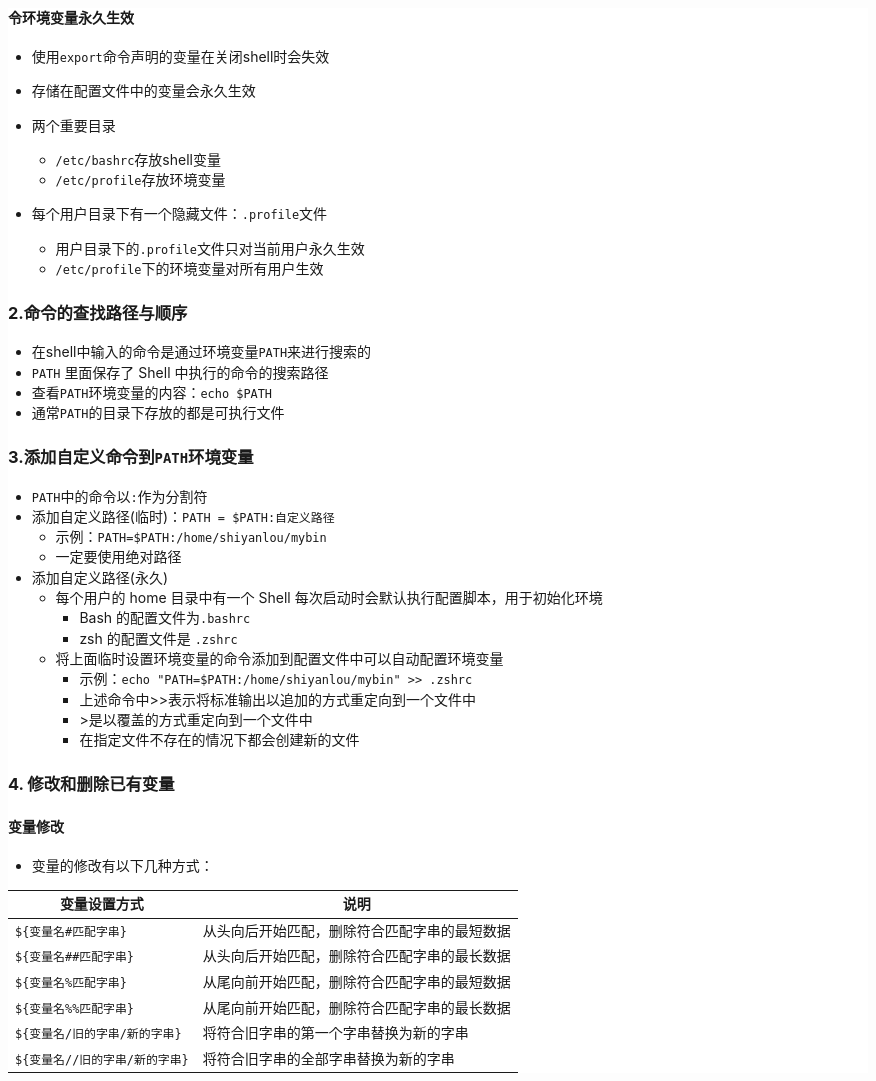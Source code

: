 #### 令环境变量永久生效

- 使用`export`命令声明的变量在关闭shell时会失效
- 存储在配置文件中的变量会永久生效
- 两个重要目录
  -  `/etc/bashrc`存放shell变量
  -  `/etc/profile`存放环境变量

- 每个用户目录下有一个隐藏文件：`.profile`文件
  - 用户目录下的`.profile`文件只对当前用户永久生效
  - `/etc/profile`下的环境变量对所有用户生效

### 2.命令的查找路径与顺序

- 在shell中输入的命令是通过环境变量`PATH`来进行搜索的
-  `PATH` 里面保存了 Shell 中执行的命令的搜索路径
- 查看`PATH`环境变量的内容：`echo $PATH`
- 通常`PATH`的目录下存放的都是可执行文件

### 3.添加自定义命令到`PATH`环境变量

- `PATH`中的命令以`:`作为分割符
- 添加自定义路径(临时)：`PATH = $PATH:自定义路径`
  - 示例：`PATH=$PATH:/home/shiyanlou/mybin`
  - 一定要使用绝对路径
- 添加自定义路径(永久)
  - 每个用户的 home 目录中有一个 Shell 每次启动时会默认执行配置脚本，用于初始化环境
    - Bash 的配置文件为`.bashrc`
    - zsh 的配置文件是 `.zshrc`
  - 将上面临时设置环境变量的命令添加到配置文件中可以自动配置环境变量
    - 示例：`echo "PATH=$PATH:/home/shiyanlou/mybin" >> .zshrc`
    - 上述命令中>>表示将标准输出以追加的方式重定向到一个文件中
    - \>是以覆盖的方式重定向到一个文件中
    - 在指定文件不存在的情况下都会创建新的文件

### 4. 修改和删除已有变量

#### 变量修改

- 变量的修改有以下几种方式：

| 变量设置方式                   | 说明                                         |
| ------------------------------ | -------------------------------------------- |
| `${变量名#匹配字串}`           | 从头向后开始匹配，删除符合匹配字串的最短数据 |
| `${变量名##匹配字串}`          | 从头向后开始匹配，删除符合匹配字串的最长数据 |
| `${变量名%匹配字串}`           | 从尾向前开始匹配，删除符合匹配字串的最短数据 |
| `${变量名%%匹配字串}`          | 从尾向前开始匹配，删除符合匹配字串的最长数据 |
| `${变量名/旧的字串/新的字串}`  | 将符合旧字串的第一个字串替换为新的字串       |
| `${变量名//旧的字串/新的字串}` | 将符合旧字串的全部字串替换为新的字串         |
